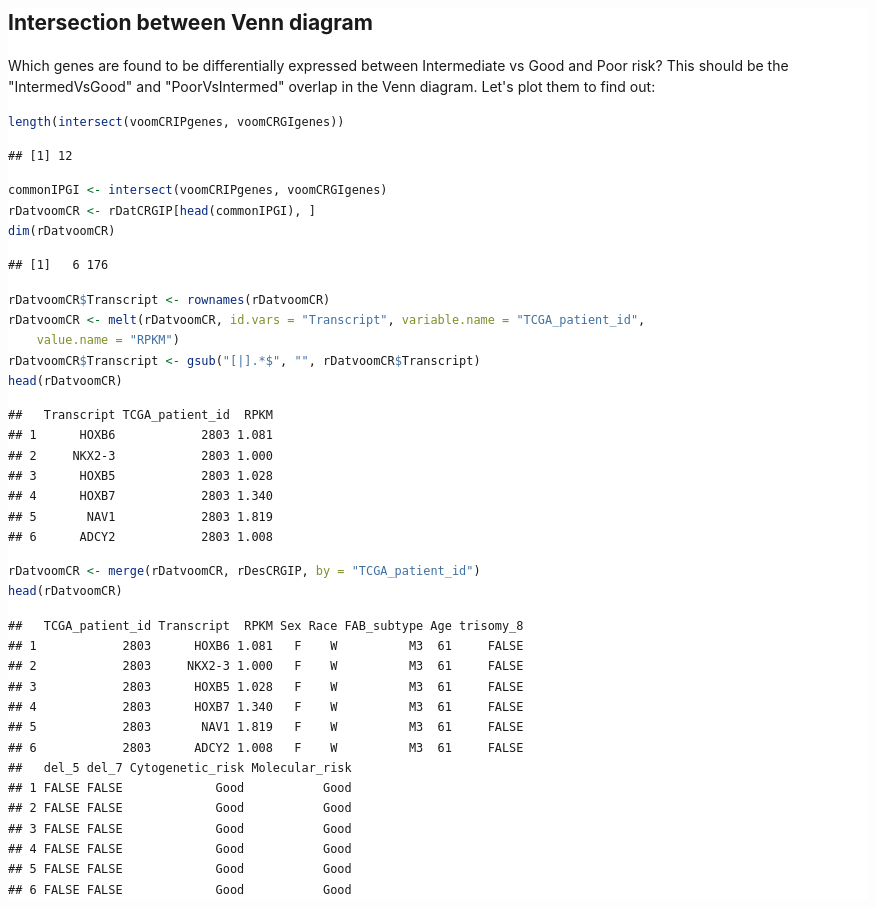 

## Intersection between Venn diagram

Which genes are found to be differentially expressed between Intermediate vs Good and Poor risk? This should be the "IntermedVsGood" and "PoorVsIntermed" overlap in the Venn diagram. Let's plot them to find out:


```r
length(intersect(voomCRIPgenes, voomCRGIgenes))
```

```
## [1] 12
```

```r
commonIPGI <- intersect(voomCRIPgenes, voomCRGIgenes)
rDatvoomCR <- rDatCRGIP[head(commonIPGI), ]
dim(rDatvoomCR)
```

```
## [1]   6 176
```

```r
rDatvoomCR$Transcript <- rownames(rDatvoomCR)
rDatvoomCR <- melt(rDatvoomCR, id.vars = "Transcript", variable.name = "TCGA_patient_id", 
    value.name = "RPKM")
rDatvoomCR$Transcript <- gsub("[|].*$", "", rDatvoomCR$Transcript)
head(rDatvoomCR)
```

```
##   Transcript TCGA_patient_id  RPKM
## 1      HOXB6            2803 1.081
## 2     NKX2-3            2803 1.000
## 3      HOXB5            2803 1.028
## 4      HOXB7            2803 1.340
## 5       NAV1            2803 1.819
## 6      ADCY2            2803 1.008
```

```r
rDatvoomCR <- merge(rDatvoomCR, rDesCRGIP, by = "TCGA_patient_id")
head(rDatvoomCR)
```

```
##   TCGA_patient_id Transcript  RPKM Sex Race FAB_subtype Age trisomy_8
## 1            2803      HOXB6 1.081   F    W          M3  61     FALSE
## 2            2803     NKX2-3 1.000   F    W          M3  61     FALSE
## 3            2803      HOXB5 1.028   F    W          M3  61     FALSE
## 4            2803      HOXB7 1.340   F    W          M3  61     FALSE
## 5            2803       NAV1 1.819   F    W          M3  61     FALSE
## 6            2803      ADCY2 1.008   F    W          M3  61     FALSE
##   del_5 del_7 Cytogenetic_risk Molecular_risk
## 1 FALSE FALSE             Good           Good
## 2 FALSE FALSE             Good           Good
## 3 FALSE FALSE             Good           Good
## 4 FALSE FALSE             Good           Good
## 5 FALSE FALSE             Good           Good
## 6 FALSE FALSE             Good           Good
```
